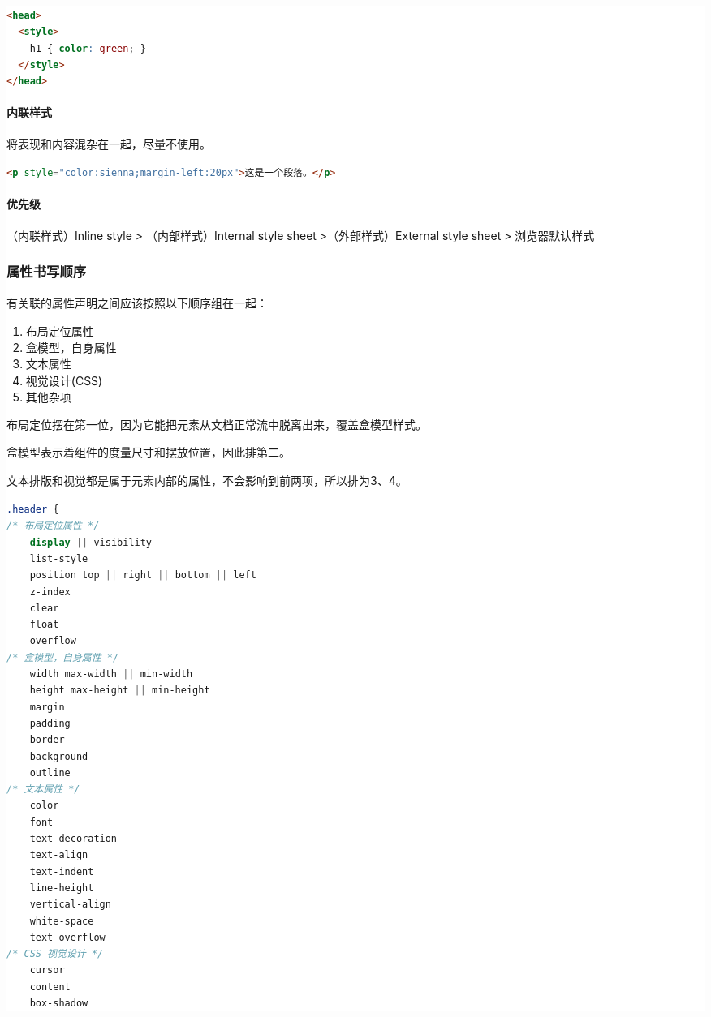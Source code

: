 ```html
<head>
  <style>
    h1 { color: green; }
  </style>
</head>
```

#### 内联样式

将表现和内容混杂在一起，尽量不使用。

```html
<p style="color:sienna;margin-left:20px">这是一个段落。</p>
```

#### 优先级

（内联样式）Inline style > （内部样式）Internal style sheet >（外部样式）External style sheet > 浏览器默认样式

### 属性书写顺序

有关联的属性声明之间应该按照以下顺序组在一起：

1. 布局定位属性
2. 盒模型，自身属性
3. 文本属性
4. 视觉设计(CSS)
5. 其他杂项

布局定位摆在第一位，因为它能把元素从文档正常流中脱离出来，覆盖盒模型样式。

盒模型表示着组件的度量尺寸和摆放位置，因此排第二。

文本排版和视觉都是属于元素内部的属性，不会影响到前两项，所以排为3、4。

```CSS
.header {
/* 布局定位属性 */
    display || visibility
    list-style
    position top || right || bottom || left
    z-index
    clear
    float
    overflow
/* 盒模型，自身属性 */
    width max-width || min-width
    height max-height || min-height
    margin
    padding
    border
    background
    outline
/* 文本属性 */
    color
    font
    text-decoration
    text-align
    text-indent
    line-height
    vertical-align
    white-space
    text-overflow
/* CSS 视觉设计 */
    cursor
    content
    box-shadow
```